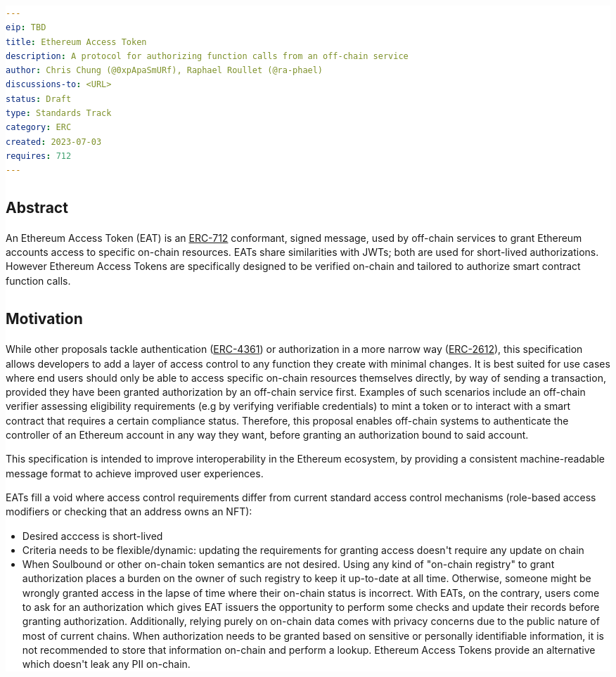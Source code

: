 ```yaml
---
eip: TBD
title: Ethereum Access Token
description: A protocol for authorizing function calls from an off-chain service
author: Chris Chung (@0xpApaSmURf), Raphael Roullet (@ra-phael)
discussions-to: <URL>
status: Draft
type: Standards Track
category: ERC
created: 2023-07-03
requires: 712
---
```


## Abstract

An Ethereum Access Token (EAT) is an [ERC-712](./eip-712.md) conformant, signed message, used by off-chain services to grant Ethereum accounts access to specific on-chain resources. EATs share similarities with JWTs; both are used for short-lived authorizations. However Ethereum Access Tokens are specifically designed to be verified on-chain and tailored to authorize smart contract function calls.

## Motivation

While other proposals tackle authentication ([ERC-4361](./eip-4361.md)) or authorization in a more narrow way ([ERC-2612](./eip-2612.md)), this specification allows developers to add a layer of access control to any function they create with minimal changes. It is best suited for use cases where end users should only be able to access specific on-chain resources themselves directly, by way of sending a transaction, provided they have been granted authorization by an off-chain service first. Examples of such scenarios include an off-chain verifier assessing eligibility requirements (e.g by verifying verifiable credentials) to mint a token or to interact with a smart contract that requires a certain compliance status.
Therefore, this proposal enables off-chain systems to authenticate the controller of an Ethereum account in any way they want, before granting an authorization bound to said account.

This specification is intended to improve interoperability in the Ethereum ecosystem, by providing a consistent machine-readable message format to achieve improved user experiences.

EATs fill a void where access control requirements differ from current standard access control mechanisms (role-based access modifiers or checking that an address owns an NFT):
- Desired acccess is short-lived
- Criteria needs to be flexible/dynamic: updating the requirements for granting access doesn't require any update on chain
- When Soulbound or other on-chain token semantics are not desired. Using any kind of "on-chain registry" to grant authorization places a burden on the owner of such registry to keep it up-to-date at all time. Otherwise, someone might be wrongly granted access in the lapse of time where their on-chain status is incorrect. With EATs, on the contrary, users come to ask for an authorization which gives EAT issuers the opportunity to perform some checks and update their records before granting authorization.  Additionally, relying purely on on-chain data comes with privacy concerns due to the public nature of most of current chains. When authorization needs to be granted based on sensitive or personally identifiable information, it is not recommended to store that information on-chain and perform a lookup. Ethereum Access Tokens provide an alternative which doesn't leak any PII on-chain.
